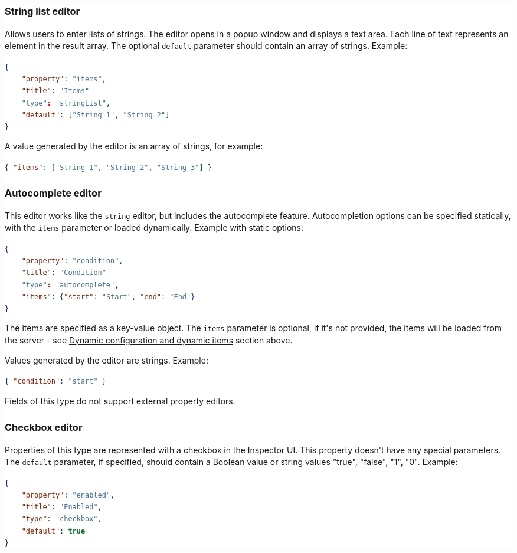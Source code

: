 ### String list editor

Allows users to enter lists of strings. The editor opens in a popup window and displays a text area. Each line of text represents an element in the result array. The optional `default` parameter should contain an array of strings. Example:

```json
{
    "property": "items",
    "title": "Items"
    "type": "stringList",
    "default": ["String 1", "String 2"]
}
```

A value generated by the editor is an array of strings, for example:

```json
{ "items": ["String 1", "String 2", "String 3"] }
```

### Autocomplete editor

This editor works like the `string` editor, but includes the autocomplete feature. Autocompletion options can be specified statically, with the `items` parameter or loaded dynamically. Example with static options:

```json
{
    "property": "condition",
    "title": "Condition"
    "type": "autocomplete",
    "items": {"start": "Start", "end": "End"}
}
```

The items are specified as a key-value object. The `items` parameter is optional, if it's not provided, the items will be loaded from the server - see [Dynamic configuration and dynamic items](#dynamic-configuration-and-dynamic-items) section above.

Values generated by the editor are strings. Example:

```json
{ "condition": "start" }
```

Fields of this type do not support external property editors.

### Checkbox editor

Properties of this type are represented with a checkbox in the Inspector UI. This property doesn't have any special parameters. The `default` parameter, if specified, should contain a Boolean value or string values "true", "false", "1", "0". Example:

```json
{
    "property": "enabled",
    "title": "Enabled",
    "type": "checkbox",
    "default": true
}
```
